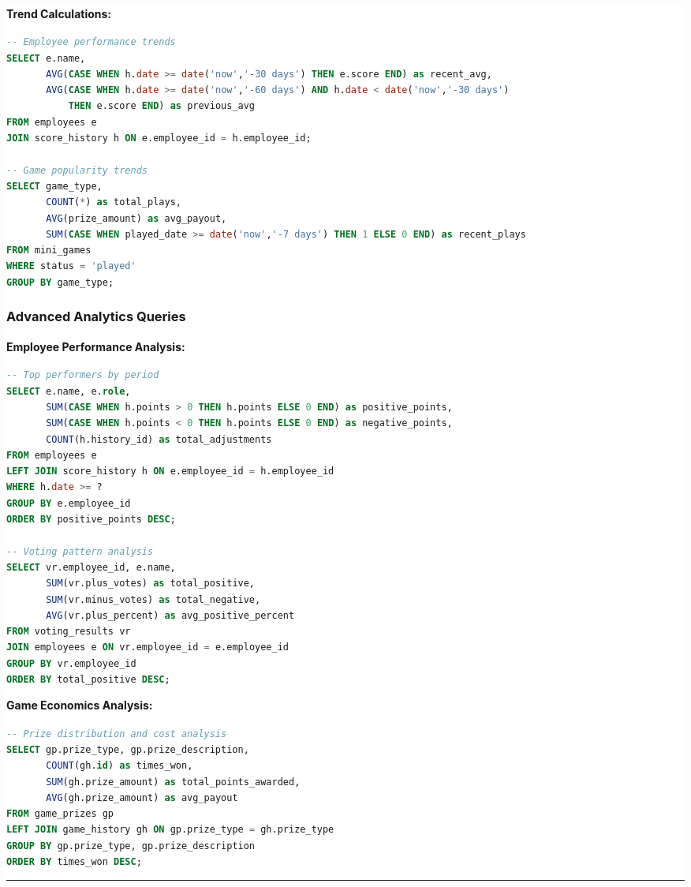 **Trend Calculations:**
```sql
-- Employee performance trends
SELECT e.name, 
       AVG(CASE WHEN h.date >= date('now','-30 days') THEN e.score END) as recent_avg,
       AVG(CASE WHEN h.date >= date('now','-60 days') AND h.date < date('now','-30 days') 
           THEN e.score END) as previous_avg
FROM employees e 
JOIN score_history h ON e.employee_id = h.employee_id;

-- Game popularity trends  
SELECT game_type, 
       COUNT(*) as total_plays,
       AVG(prize_amount) as avg_payout,
       SUM(CASE WHEN played_date >= date('now','-7 days') THEN 1 ELSE 0 END) as recent_plays
FROM mini_games 
WHERE status = 'played' 
GROUP BY game_type;
```

### Advanced Analytics Queries

**Employee Performance Analysis:**
```sql
-- Top performers by period
SELECT e.name, e.role, 
       SUM(CASE WHEN h.points > 0 THEN h.points ELSE 0 END) as positive_points,
       SUM(CASE WHEN h.points < 0 THEN h.points ELSE 0 END) as negative_points,
       COUNT(h.history_id) as total_adjustments
FROM employees e
LEFT JOIN score_history h ON e.employee_id = h.employee_id
WHERE h.date >= ?
GROUP BY e.employee_id
ORDER BY positive_points DESC;

-- Voting pattern analysis
SELECT vr.employee_id, e.name,
       SUM(vr.plus_votes) as total_positive,
       SUM(vr.minus_votes) as total_negative,
       AVG(vr.plus_percent) as avg_positive_percent
FROM voting_results vr
JOIN employees e ON vr.employee_id = e.employee_id
GROUP BY vr.employee_id
ORDER BY total_positive DESC;
```

**Game Economics Analysis:**
```sql
-- Prize distribution and cost analysis
SELECT gp.prize_type, gp.prize_description,
       COUNT(gh.id) as times_won,
       SUM(gh.prize_amount) as total_points_awarded,
       AVG(gh.prize_amount) as avg_payout
FROM game_prizes gp
LEFT JOIN game_history gh ON gp.prize_type = gh.prize_type
GROUP BY gp.prize_type, gp.prize_description
ORDER BY times_won DESC;
```

---
